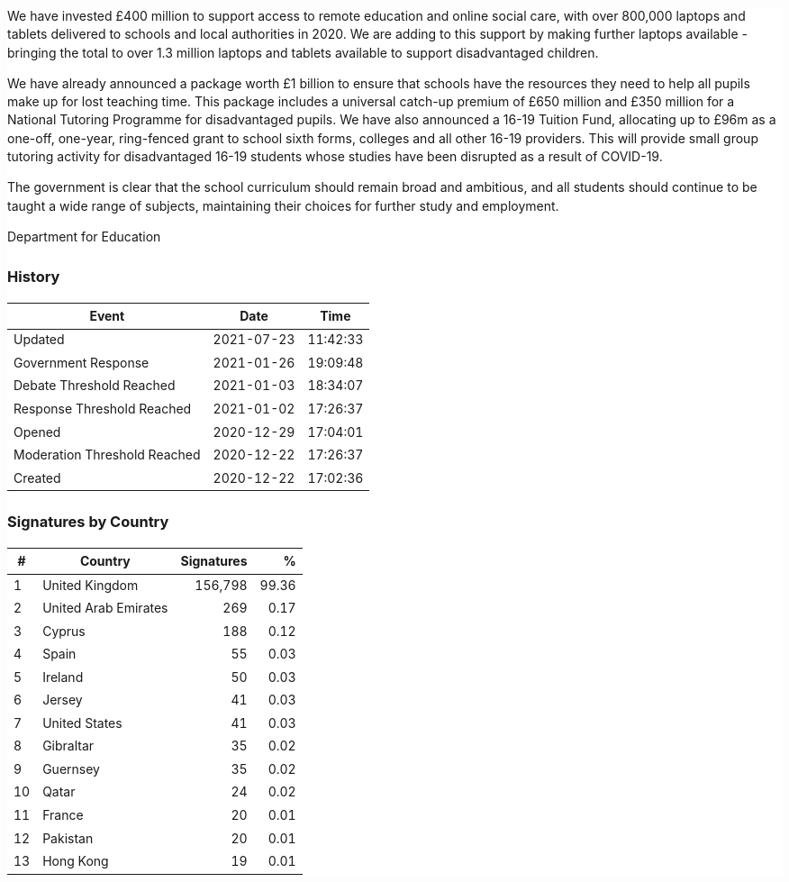 We have invested £400 million to support access to remote education and online social care, with over 800,000 laptops and tablets delivered to schools and local authorities in 2020.  We are adding to this support by making further laptops available - bringing the total to over 1.3 million laptops and tablets available to support disadvantaged children.  

We have already announced a package worth £1 billion to ensure that schools have the resources they need to help all pupils make up for lost teaching time. This package includes a universal catch-up premium of £650 million and £350 million for a National Tutoring Programme for disadvantaged pupils. We have also announced a 16-19 Tuition Fund, allocating up to £96m as a one-off, one-year, ring-fenced grant to school sixth forms, colleges and all other 16-19 providers. This will provide small group tutoring activity for disadvantaged 16-19 students whose studies have been disrupted as a result of COVID-19.

The government is clear that the school curriculum should remain broad and ambitious, and all students should continue to be taught a wide range of subjects, maintaining their choices for further study and employment.

Department for Education

### History

| Event | Date | Time |
| - | - | - |
| Updated | 2021-07-23 | 11:42:33 |
| Government Response | 2021-01-26 | 19:09:48 |
| Debate Threshold Reached | 2021-01-03 | 18:34:07 |
| Response Threshold Reached | 2021-01-02 | 17:26:37 |
| Opened | 2020-12-29 | 17:04:01 |
| Moderation Threshold Reached | 2020-12-22 | 17:26:37 |
| Created | 2020-12-22 | 17:02:36 |

### Signatures by Country

| # | Country | Signatures | % |
| - | - | -: | -: |
| 1 | United Kingdom | 156,798 | 99.36 |
| 2 | United Arab Emirates | 269 | 0.17 |
| 3 | Cyprus | 188 | 0.12 |
| 4 | Spain | 55 | 0.03 |
| 5 | Ireland | 50 | 0.03 |
| 6 | Jersey | 41 | 0.03 |
| 7 | United States | 41 | 0.03 |
| 8 | Gibraltar | 35 | 0.02 |
| 9 | Guernsey | 35 | 0.02 |
| 10 | Qatar | 24 | 0.02 |
| 11 | France | 20 | 0.01 |
| 12 | Pakistan | 20 | 0.01 |
| 13 | Hong Kong | 19 | 0.01 |